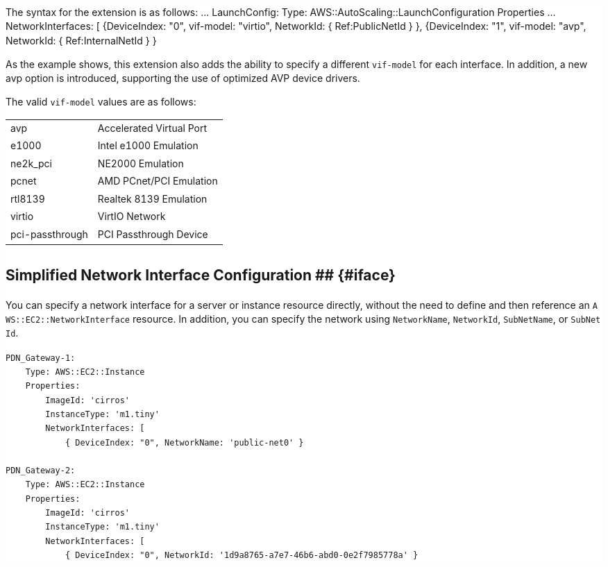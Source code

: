 The syntax for the extension is as follows:
	...
	LaunchConfig:
		Type: AWS::AutoScaling::LaunchConfiguration
		Properties
			...
			NetworkInterfaces: [
				{DeviceIndex: "0", vif-model: "virtio", NetworkId: { Ref:PublicNetId } },
				{DeviceIndex: "1", vif-model: "avp", NetworkId: { Ref:InternalNetId } }

As the example shows, this extension also adds the ability to specify a different `vif-model` for each interface. In
addition, a new avp option is introduced, supporting the use of optimized AVP device drivers.

The valid `vif-model` values are as follows:

<table style="text-align: left; vertical-align: top; width:650px;">
<tr>
<td>avp</td><td>Accelerated Virtual Port</td></tr>
<tr>
<td>e1000</td><td>Intel e1000 Emulation</td></tr>
<tr>
<td>ne2k_pci</td><td>NE2000 Emulation</td></tr>
<tr>
<td>pcnet</td><td>AMD PCnet/PCI Emulation</td></tr>
<tr>
<td>rtl8139</td><td>Realtek 8139 Emulation</td></tr>
<tr>
<td>virtio</td><td>VirtIO Network</td></tr>
<tr>
<td>pci-passthrough</td><td>PCI Passthrough Device</td></tr>
</table>

## Simplified Network Interface Configuration ## {#iface}

You can specify a network interface for a server or instance resource directly, without the need to define and then
reference an `AWS::EC2::NetworkInterface` resource. In addition, you can specify the network using `NetworkName`,
`NetworkId`, `SubNetName`, or `SubNetId`.

	PDN_Gateway-1:
		Type: AWS::EC2::Instance
		Properties:
			ImageId: 'cirros'
			InstanceType: 'm1.tiny'
			NetworkInterfaces: [
				{ DeviceIndex: "0", NetworkName: 'public-net0' }

	PDN_Gateway-2:
		Type: AWS::EC2::Instance
		Properties:
			ImageId: 'cirros'
			InstanceType: 'm1.tiny'
			NetworkInterfaces: [
				{ DeviceIndex: "0", NetworkId: '1d9a8765-a7e7-46b6-abd0-0e2f7985778a' }
